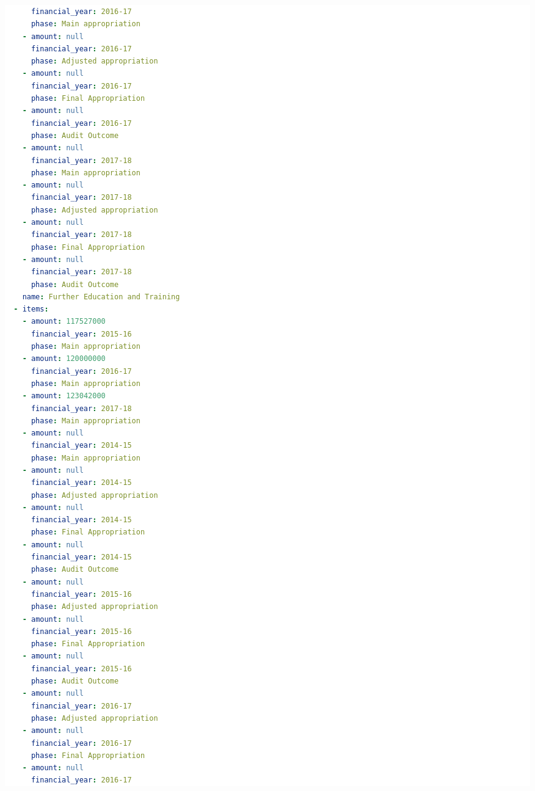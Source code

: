 ```yaml
      financial_year: 2016-17
      phase: Main appropriation
    - amount: null
      financial_year: 2016-17
      phase: Adjusted appropriation
    - amount: null
      financial_year: 2016-17
      phase: Final Appropriation
    - amount: null
      financial_year: 2016-17
      phase: Audit Outcome
    - amount: null
      financial_year: 2017-18
      phase: Main appropriation
    - amount: null
      financial_year: 2017-18
      phase: Adjusted appropriation
    - amount: null
      financial_year: 2017-18
      phase: Final Appropriation
    - amount: null
      financial_year: 2017-18
      phase: Audit Outcome
    name: Further Education and Training
  - items:
    - amount: 117527000
      financial_year: 2015-16
      phase: Main appropriation
    - amount: 120000000
      financial_year: 2016-17
      phase: Main appropriation
    - amount: 123042000
      financial_year: 2017-18
      phase: Main appropriation
    - amount: null
      financial_year: 2014-15
      phase: Main appropriation
    - amount: null
      financial_year: 2014-15
      phase: Adjusted appropriation
    - amount: null
      financial_year: 2014-15
      phase: Final Appropriation
    - amount: null
      financial_year: 2014-15
      phase: Audit Outcome
    - amount: null
      financial_year: 2015-16
      phase: Adjusted appropriation
    - amount: null
      financial_year: 2015-16
      phase: Final Appropriation
    - amount: null
      financial_year: 2015-16
      phase: Audit Outcome
    - amount: null
      financial_year: 2016-17
      phase: Adjusted appropriation
    - amount: null
      financial_year: 2016-17
      phase: Final Appropriation
    - amount: null
      financial_year: 2016-17
```